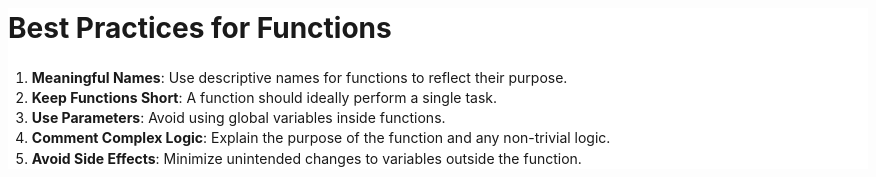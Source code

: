 
# **Best Practices for Functions**

1. **Meaningful Names**: Use descriptive names for functions to reflect their purpose.
2. **Keep Functions Short**: A function should ideally perform a single task.
3. **Use Parameters**: Avoid using global variables inside functions.
4. **Comment Complex Logic**: Explain the purpose of the function and any non-trivial logic.
5. **Avoid Side Effects**: Minimize unintended changes to variables outside the function.
